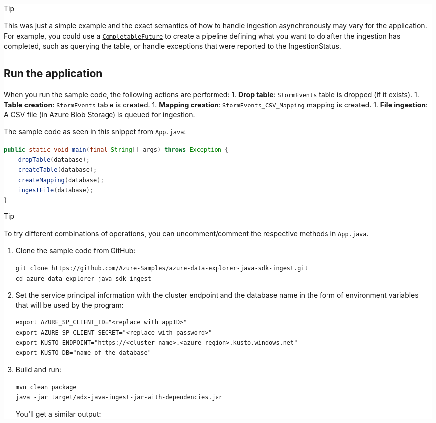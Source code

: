 > [!TIP]
> This was just a simple example and the exact semantics of how to handle ingestion asynchronously may vary for the application. For example, you could use a [`CompletableFuture`](https://docs.oracle.com/javase/8/docs/api/java/util/concurrent/CompletableFuture.html) to create a pipeline defining what you want to do after the ingestion has completed, such as querying the table, or handle exceptions that were reported to the IngestionStatus.

## Run the application

When you run the sample code, the following actions are performed:
    1. **Drop table**: `StormEvents` table is dropped (if it exists).
    1. **Table creation**: `StormEvents` table is created.
    1. **Mapping creation**: `StormEvents_CSV_Mapping` mapping is created.
    1. **File ingestion**: A CSV file (in Azure Blob Storage) is queued for ingestion.

The sample code as seen in this snippet from `App.java`: 

```java
public static void main(final String[] args) throws Exception {
    dropTable(database);
    createTable(database);
    createMapping(database);
    ingestFile(database);
}
```

> [!TIP]
> To try different combinations of operations, you can uncomment/comment the respective methods in `App.java`.

1. Clone the sample code from GitHub:

    ```console
    git clone https://github.com/Azure-Samples/azure-data-explorer-java-sdk-ingest.git
    cd azure-data-explorer-java-sdk-ingest
    ```



2. Set the service principal information with the cluster endpoint and the database name in the form of environment variables that will be used by the program:

    ```console
    export AZURE_SP_CLIENT_ID="<replace with appID>"
    export AZURE_SP_CLIENT_SECRET="<replace with password>"
    export KUSTO_ENDPOINT="https://<cluster name>.<azure region>.kusto.windows.net"
    export KUSTO_DB="name of the database"
    ```

3. Build and run:

    ```console
    mvn clean package
    java -jar target/adx-java-ingest-jar-with-dependencies.jar
    ```

    You'll get a similar output:
